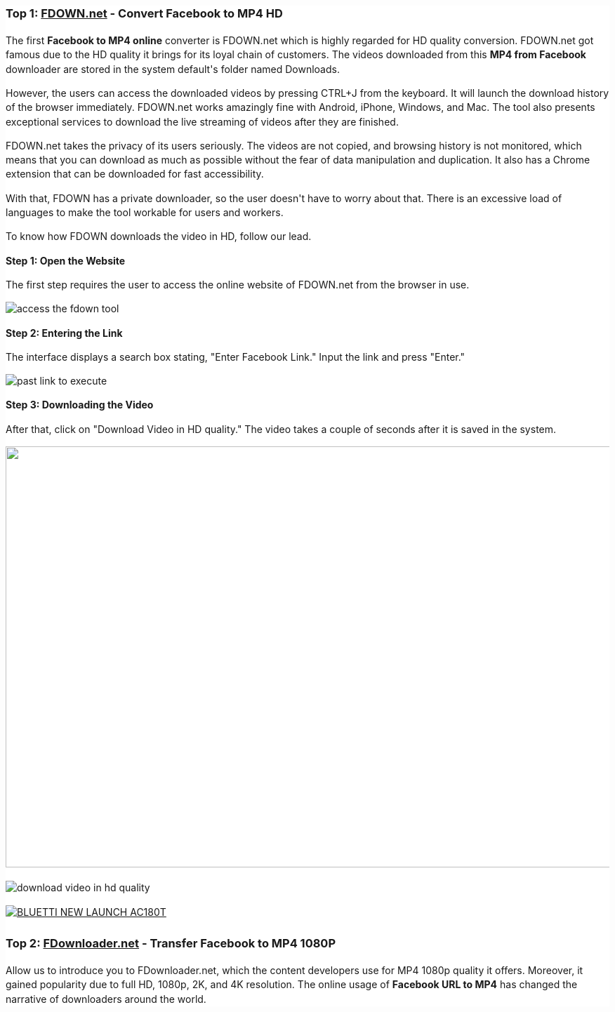 ### Top 1: [FDOWN.net](https://fdown.net/) \- Convert Facebook to MP4 HD

The first **Facebook to MP4 online** converter is FDOWN.net which is highly regarded for HD quality conversion. FDOWN.net got famous due to the HD quality it brings for its loyal chain of customers. The videos downloaded from this **MP4 from Facebook** downloader are stored in the system default's folder named Downloads.

However, the users can access the downloaded videos by pressing CTRL+J from the keyboard. It will launch the download history of the browser immediately. FDOWN.net works amazingly fine with Android, iPhone, Windows, and Mac. The tool also presents exceptional services to download the live streaming of videos after they are finished.

FDOWN.net takes the privacy of its users seriously. The videos are not copied, and browsing history is not monitored, which means that you can download as much as possible without the fear of data manipulation and duplication. It also has a Chrome extension that can be downloaded for fast accessibility.

With that, FDOWN has a private downloader, so the user doesn't have to worry about that. There is an excessive load of languages to make the tool workable for users and workers.

To know how FDOWN downloads the video in HD, follow our lead.

**Step 1: Open the Website**

The first step requires the user to access the online website of FDOWN.net from the browser in use.

![access the fdown tool](https://images.wondershare.com/filmora/article-images/2021/convert-facebook-video-to-mp4-1.jpg)

**Step 2: Entering the Link**

The interface displays a search box stating, "Enter Facebook Link." Input the link and press "Enter."

![past link to execute](https://images.wondershare.com/filmora/article-images/2021/convert-facebook-video-to-mp4-2.jpg)

**Step 3: Downloading the Video**

After that, click on "Download Video in HD quality." The video takes a couple of seconds after it is saved in the system.


<a href="https://appsumo.8odi.net/c/5597632/2068407/7443" target="_top" id="2068407"><img src="//a.impactradius-go.com/display-ad/7443-2068407" border="0" alt="" width="1200" height="600"/></a><img height="0" width="0" src="https://appsumo.8odi.net/i/5597632/2068407/7443" style="position:absolute;visibility:hidden;" border="0" />

![download video in hd quality](https://images.wondershare.com/filmora/article-images/2021/convert-facebook-video-to-mp4-3.jpg)


<a href="https://bluettide.pxf.io/c/5597632/2042332/17092" target="_top" id="2042332"><img src="//a.impactradius-go.com/display-ad/17092-2042332" border="0" alt="BLUETTI NEW LAUNCH AC180T" width="960" height="900"/></a><img height="0" width="0" src="https://imp.pxf.io/i/5597632/2042332/17092" style="position:absolute;visibility:hidden;" border="0" />

### Top 2: [FDownloader.net](https://fbdownloader.net/) \- Transfer Facebook to MP4 1080P

Allow us to introduce you to FDownloader.net, which the content developers use for MP4 1080p quality it offers. Moreover, it gained popularity due to full HD, 1080p, 2K, and 4K resolution. The online usage of **Facebook URL to MP4** has changed the narrative of downloaders around the world.
